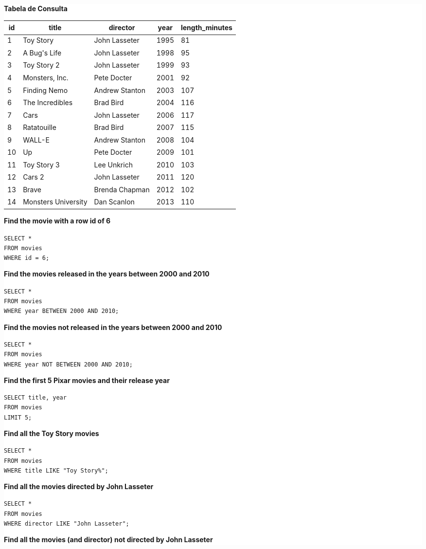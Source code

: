 **Tabela de Consulta**

| id  | title                | director       | year | length_minutes |
| --- | -------------------- | -------------- | ---- | -------------- |
| 1   | Toy Story            | John Lasseter  | 1995 | 81             |
| 2   | A Bug's Life         | John Lasseter  | 1998 | 95             |
| 3   | Toy Story 2          | John Lasseter  | 1999 | 93             |
| 4   | Monsters, Inc.       | Pete Docter    | 2001 | 92             |
| 5   | Finding Nemo         | Andrew Stanton | 2003 | 107            |
| 6   | The Incredibles      | Brad Bird      | 2004 | 116            |
| 7   | Cars                 | John Lasseter  | 2006 | 117            |
| 8   | Ratatouille          | Brad Bird      | 2007 | 115            |
| 9   | WALL-E               | Andrew Stanton | 2008 | 104            |
| 10  | Up                   | Pete Docter    | 2009 | 101            |
| 11  | Toy Story 3          | Lee Unkrich    | 2010 | 103            |
| 12  | Cars 2               | John Lasseter  | 2011 | 120            |
| 13  | Brave                | Brenda Chapman | 2012 | 102            |
| 14  | Monsters University  | Dan Scanlon    | 2013 | 110            |


**Find the movie with a row id of 6**
```
SELECT * 
FROM movies
WHERE id = 6;
```
**Find the movies released in the years between 2000 and 2010**
```
SELECT * 
FROM movies
WHERE year BETWEEN 2000 AND 2010;
```
**Find the movies not released in the years between 2000 and 2010**
```
SELECT * 
FROM movies
WHERE year NOT BETWEEN 2000 AND 2010;
```
**Find the first 5 Pixar movies and their release year**
```
SELECT title, year
FROM movies
LIMIT 5;
```
**Find all the Toy Story movies**
```
SELECT * 
FROM movies
WHERE title LIKE "Toy Story%";
```
**Find all the movies directed by John Lasseter**
```
SELECT * 
FROM movies
WHERE director LIKE "John Lasseter";
```
**Find all the movies (and director) not directed by John Lasseter**
```
```
